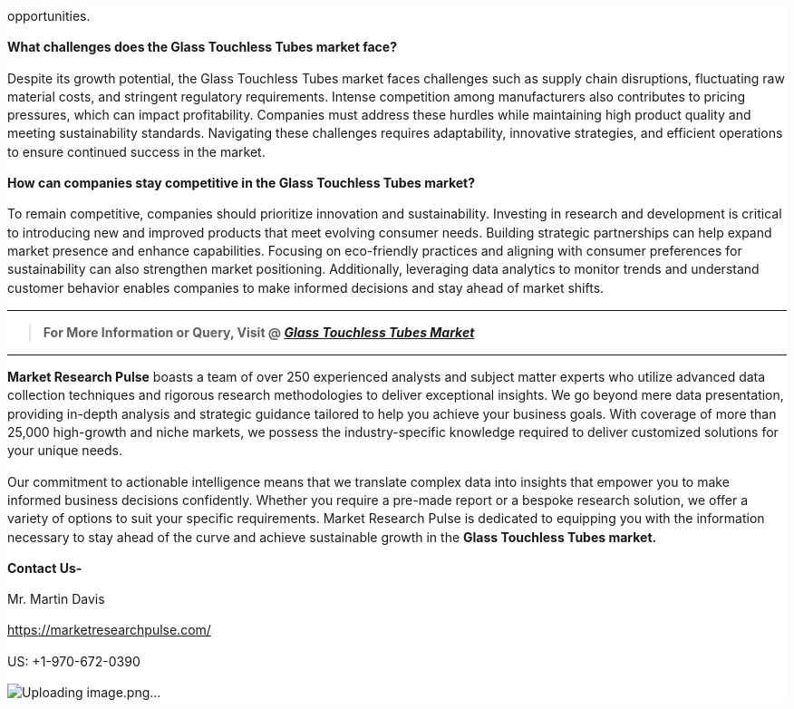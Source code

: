 opportunities.</p><p><strong>What challenges does the Glass Touchless Tubes market face?</strong></p><p>Despite its growth potential, the Glass Touchless Tubes market faces challenges such as supply chain disruptions, fluctuating raw material costs, and stringent regulatory requirements. Intense competition among manufacturers also contributes to pricing pressures, which can impact profitability. Companies must address these hurdles while maintaining high product quality and meeting sustainability standards. Navigating these challenges requires adaptability, innovative strategies, and efficient operations to ensure continued success in the market.</p><p><strong>How can companies stay competitive in the Glass Touchless Tubes market?</strong></p><p>To remain competitive, companies should prioritize innovation and sustainability. Investing in research and development is critical to introducing new and improved products that meet evolving consumer needs. Building strategic partnerships can help expand market presence and enhance capabilities. Focusing on eco-friendly practices and aligning with consumer preferences for sustainability can also strengthen market positioning. Additionally, leveraging data analytics to monitor trends and understand customer behavior enables companies to make informed decisions and stay ahead of market shifts.</p><hr /><blockquote><p><strong>For More Information or Query, Visit @&nbsp;<em><a href="https://marketresearchpulse.com/report/136997/glass-touchless-tubes-market?utm_source=Linkedin&utm_medium=021">Glass Touchless Tubes Market</a></em></strong></p></blockquote><hr /><p><strong>Market Research Pulse</strong> boasts a team of over 250 experienced analysts and subject matter experts who utilize advanced data collection techniques and rigorous research methodologies to deliver exceptional insights. We go beyond mere data presentation, providing in-depth analysis and strategic guidance tailored to help you achieve your business goals. With coverage of more than 25,000 high-growth and niche markets, we possess the industry-specific knowledge required to deliver customized solutions for your unique needs.</p><p>Our commitment to actionable intelligence means that we translate complex data into insights that empower you to make informed business decisions confidently. Whether you require a pre-made report or a bespoke research solution, we offer a variety of options to suit your specific requirements. Market Research Pulse is dedicated to equipping you with the information necessary to stay ahead of the curve and achieve sustainable growth in the <strong>Glass Touchless Tubes market.</strong></p><p><strong>Contact Us-</strong></p><p>Mr. Martin Davis</p><p>https://marketresearchpulse.com/</p><p>US: +1-970-672-0390</p>
![Uploading image.png…]()
